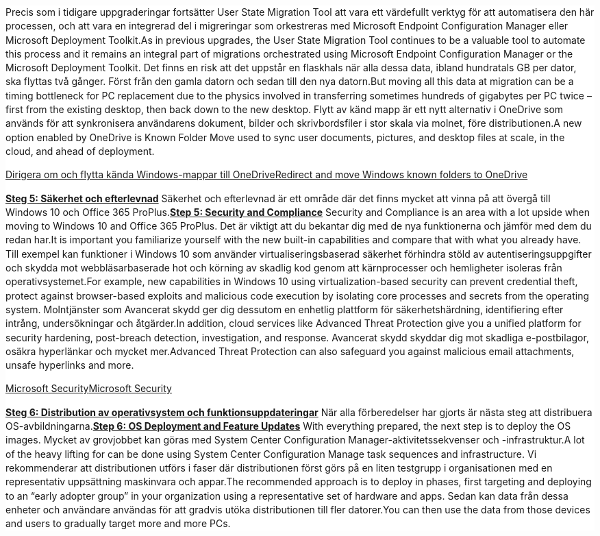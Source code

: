 <span data-ttu-id="25196-175">Precis som i tidigare uppgraderingar fortsätter User State Migration Tool att vara ett värdefullt verktyg för att automatisera den här processen, och att vara en integrerad del i migreringar som orkestreras med Microsoft Endpoint Configuration Manager eller Microsoft Deployment Toolkit.</span><span class="sxs-lookup"><span data-stu-id="25196-175">As in previous upgrades, the User State Migration Tool continues to be a valuable tool to automate this process and it remains an integral part of migrations orchestrated using Microsoft Endpoint Configuration Manager or the Microsoft Deployment Toolkit.</span></span> <span data-ttu-id="25196-176">Det finns en risk att det uppstår en flaskhals när alla dessa data, ibland hundratals GB per dator, ska flyttas två gånger. Först från den gamla datorn och sedan till den nya datorn.</span><span class="sxs-lookup"><span data-stu-id="25196-176">But moving all this data at migration can be a timing bottleneck for PC replacement due to the physics involved in transferring sometimes hundreds of gigabytes per PC twice – first from the existing desktop, then back down to the new desktop.</span></span> <span data-ttu-id="25196-177">Flytt av känd mapp är ett nytt alternativ i OneDrive som används för att synkronisera användarens dokument, bilder och skrivbordsfiler i stor skala via molnet, före distributionen.</span><span class="sxs-lookup"><span data-stu-id="25196-177">A new option enabled by OneDrive is Known Folder Move used to sync user documents, pictures, and desktop files at scale, in the cloud, and ahead of deployment.</span></span>

[<span data-ttu-id="25196-178">Dirigera om och flytta kända Windows-mappar till OneDrive</span><span class="sxs-lookup"><span data-stu-id="25196-178">Redirect and move Windows known folders to OneDrive</span></span>](https://docs.microsoft.com/onedrive/redirect-known-folders)

<span data-ttu-id="25196-179">**[Steg 5: Säkerhet och efterlevnad](https://aka.ms/mdd5)** Säkerhet och efterlevnad är ett område där det finns mycket att vinna på att övergå till Windows 10 och Office 365 ProPlus.</span><span class="sxs-lookup"><span data-stu-id="25196-179">**[Step 5: Security and Compliance](https://aka.ms/mdd5)** Security and Compliance is an area with a lot upside when moving to Windows 10 and Office 365 ProPlus.</span></span> <span data-ttu-id="25196-180">Det är viktigt att du bekantar dig med de nya funktionerna och jämför med dem du redan har.</span><span class="sxs-lookup"><span data-stu-id="25196-180">It is important you familiarize yourself with the new built-in capabilities and compare that with what you already have.</span></span> <span data-ttu-id="25196-181">Till exempel kan funktioner i Windows 10 som använder virtualiseringsbaserad säkerhet förhindra stöld av autentiseringsuppgifter och skydda mot webbläsarbaserade hot och körning av skadlig kod genom att kärnprocesser och hemligheter isoleras från operativsystemet.</span><span class="sxs-lookup"><span data-stu-id="25196-181">For example, new capabilities in Windows 10 using virtualization-based security can prevent credential theft, protect against browser-based exploits and malicious code execution by isolating core processes and secrets from the operating system.</span></span> <span data-ttu-id="25196-182">Molntjänster som Avancerat skydd ger dig dessutom en enhetlig plattform för säkerhetshärdning, identifiering efter intrång, undersökningar och åtgärder.</span><span class="sxs-lookup"><span data-stu-id="25196-182">In addition, cloud services like Advanced Threat Protection give you a unified platform for security hardening, post-breach detection, investigation, and response.</span></span> <span data-ttu-id="25196-183">Avancerat skydd skyddar dig mot skadliga e-postbilagor, osäkra hyperlänkar och mycket mer.</span><span class="sxs-lookup"><span data-stu-id="25196-183">Advanced Threat Protection can also safeguard you against malicious email attachments, unsafe hyperlinks and more.</span></span>

[<span data-ttu-id="25196-184">Microsoft Security</span><span class="sxs-lookup"><span data-stu-id="25196-184">Microsoft Security</span></span>](https://www.microsoft.com/security/default.aspx)

<span data-ttu-id="25196-185">**[Steg 6: Distribution av operativsystem och funktionsuppdateringar](https://aka.ms/mdd6)** När alla förberedelser har gjorts är nästa steg att distribuera OS-avbildningarna.</span><span class="sxs-lookup"><span data-stu-id="25196-185">**[Step 6: OS Deployment and Feature Updates](https://aka.ms/mdd6)** With everything prepared, the next step is to deploy the OS images.</span></span> <span data-ttu-id="25196-186">Mycket av grovjobbet kan göras med System Center Configuration Manager-aktivitetssekvenser och -infrastruktur.</span><span class="sxs-lookup"><span data-stu-id="25196-186">A lot of the heavy lifting for can be done using System Center Configuration Manage task sequences and infrastructure.</span></span> <span data-ttu-id="25196-187">Vi rekommenderar att distributionen utförs i faser där distributionen först görs på en liten testgrupp i organisationen med en representativ uppsättning maskinvara och appar.</span><span class="sxs-lookup"><span data-stu-id="25196-187">The recommended approach is to deploy in phases, first targeting and deploying to an “early adopter group” in your organization using a representative set of hardware and apps.</span></span> <span data-ttu-id="25196-188">Sedan kan data från dessa enheter och användare användas för att gradvis utöka distributionen till fler datorer.</span><span class="sxs-lookup"><span data-stu-id="25196-188">You can then use the data from those devices and users to gradually target more and more PCs.</span></span>
